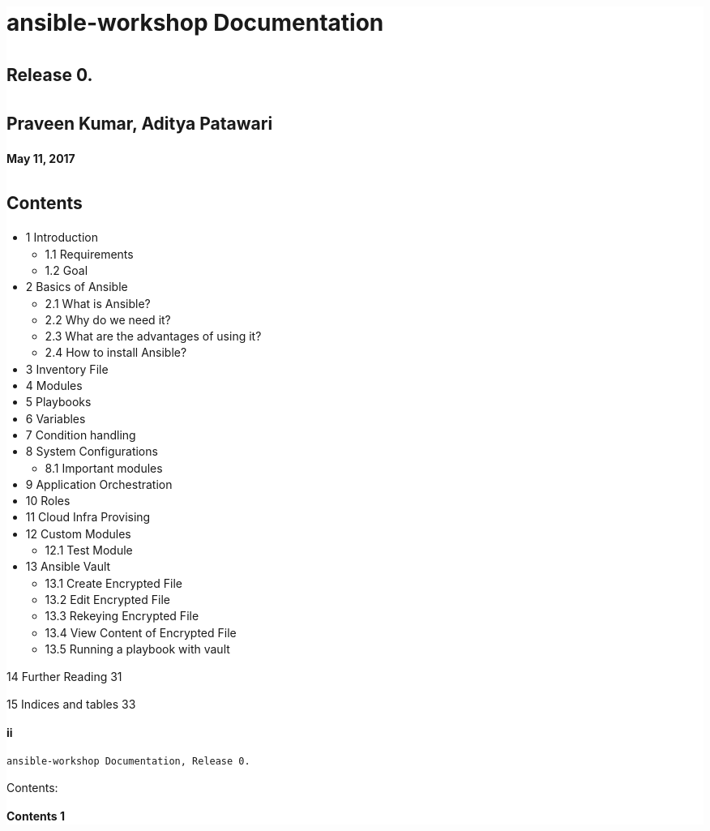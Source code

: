 # ansible-workshop Documentation

## Release 0.

## Praveen Kumar, Aditya Patawari

**May 11, 2017**



## Contents

- 1 Introduction
   - 1.1 Requirements
   - 1.2 Goal
- 2 Basics of Ansible
   - 2.1 What is Ansible?
   - 2.2 Why do we need it?
   - 2.3 What are the advantages of using it?
   - 2.4 How to install Ansible?
- 3 Inventory File
- 4 Modules
- 5 Playbooks
- 6 Variables
- 7 Condition handling
- 8 System Configurations
   - 8.1 Important modules
- 9 Application Orchestration
- 10 Roles
- 11 Cloud Infra Provising
- 12 Custom Modules
   - 12.1 Test Module
- 13 Ansible Vault
   - 13.1 Create Encrypted File
   - 13.2 Edit Encrypted File
   - 13.3 Rekeying Encrypted File
   - 13.4 View Content of Encrypted File
   - 13.5 Running a playbook with vault


14 Further Reading 31

15 Indices and tables 33

**ii**


```
ansible-workshop Documentation, Release 0.
```
Contents:

**Contents 1**
